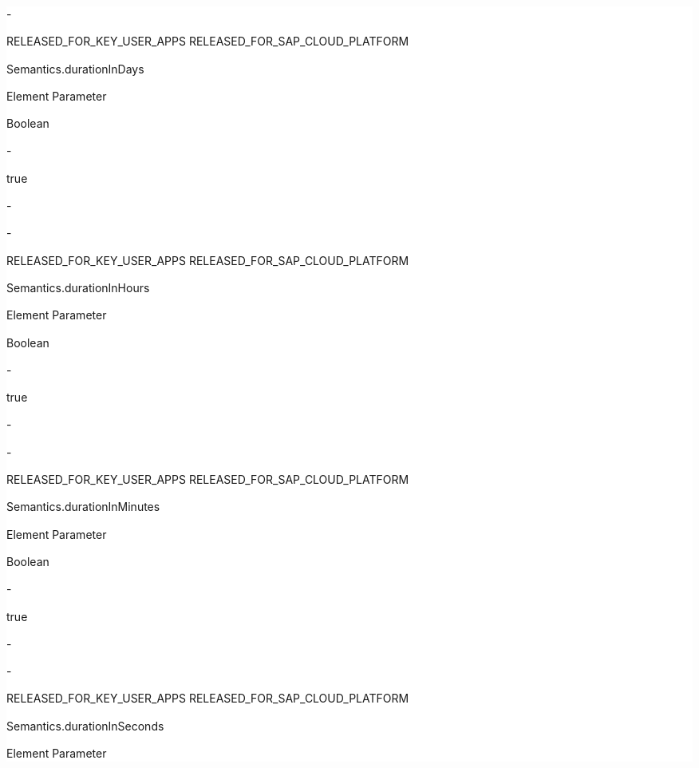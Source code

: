 \-

RELEASED\_FOR\_KEY\_USER\_APPS
RELEASED\_FOR\_SAP\_CLOUD\_PLATFORM

Semantics.durationInDays

Element
Parameter

Boolean

\-

true

\-

\-

RELEASED\_FOR\_KEY\_USER\_APPS
RELEASED\_FOR\_SAP\_CLOUD\_PLATFORM

Semantics.durationInHours

Element
Parameter

Boolean

\-

true

\-

\-

RELEASED\_FOR\_KEY\_USER\_APPS
RELEASED\_FOR\_SAP\_CLOUD\_PLATFORM

Semantics.durationInMinutes

Element
Parameter

Boolean

\-

true

\-

\-

RELEASED\_FOR\_KEY\_USER\_APPS
RELEASED\_FOR\_SAP\_CLOUD\_PLATFORM

Semantics.durationInSeconds

Element
Parameter
